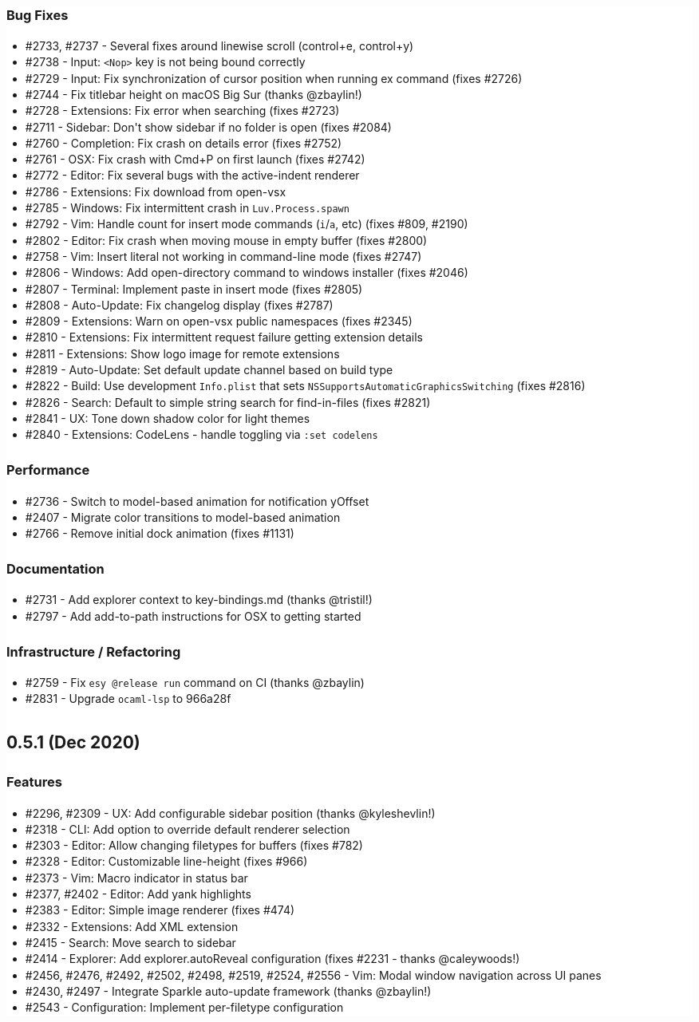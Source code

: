 ### Bug Fixes

- #2733, #2737 - Several fixes around linewise scroll (control+e, control+y)
- #2738 - Input: `<Nop>` key is not being bound correctly
- #2729 - Input: Fix synchronization of cursor position when running ex command (fixes #2726)
- #2744 - Fix titlebar height on macOS Big Sur (thanks @zbaylin!)
- #2728 - Extensions: Fix error when searching (fixes #2723)
- #2711 - Sidebar: Don't show sidebar if no folder is open (fixes #2084)
- #2760 - Completion: Fix crash on details error (fixes #2752)
- #2761 - OSX: Fix crash with Cmd+P on first launch (fixes #2742)
- #2772 - Editor: Fix several bugs with the active-indent renderer
- #2786 - Extensions: Fix download from open-vsx
- #2785 - Windows: Fix intermittent crash in `Luv.Process.spawn`
- #2792 - Vim: Handle count for insert mode commands (`i`/`a`, etc) (fixes #809, #2190)
- #2802 - Editor: Fix crash when moving mouse in empty buffer (fixes #2800)
- #2758 - Vim: Insert literal not working in command-line mode (fixes #2747)
- #2806 - Windows: Add open-directory command to windows installer (fixes #2046)
- #2807 - Terminal: Implement paste in insert mode (fixes #2805)
- #2808 - Auto-Update: Fix changelog display (fixes #2787)
- #2809 - Extensions: Warn on open-vsx public namespaces (fixes #2345)
- #2810 - Extensions: Fix intermittent request failure getting extension details
- #2811 - Extensions: Show logo image for remote extensions
- #2819 - Auto-Update: Set default update channel based on build type
- #2822 - Build: Use development `Info.plist` that sets `NSSupportsAutomaticGraphicsSwitching` (fixes #2816)
- #2826 - Search: Default to simple string search for find-in-files (fixes #2821)
- #2841 - UX: Tone down shadow color for light themes
- #2840 - Extensions: CodeLens - handle toggling via `:set codelens`

### Performance

- #2736 - Switch to model-based animation for notification yOffset
- #2407 - Migrate color transitions to model-based animation
- #2766 - Remove initial dock animation (fixes #1131)

### Documentation

- #2731 - Add explorer context to key-bindings.md (thanks @tristil!)
- #2797 - Add add-to-path instructions for OSX to getting started

### Infrastructure / Refactoring

- #2759 - Fix `esy @release run` command on CI (thanks @zbaylin)
- #2831 - Upgrade `ocaml-lsp` to 966a28f

## 0.5.1 (Dec 2020)

### Features

- #2296, #2309 - UX: Add configurable sidebar position (thanks @kyleshevlin!)
- #2318 - CLI: Add option to override default renderer selection
- #2303 - Editor: Allow changing filetypes for buffers (fixes #782)
- #2328 - Editor: Customizable line-height (fixes #966)
- #2373 - Vim: Macro indicator in status bar
- #2377, #2402 - Editor: Add yank highlights
- #2383 - Editor: Simple image renderer (fixes #474)
- #2332 - Extensions: Add XML extension
- #2415 - Search: Move search to sidebar
- #2414 - Explorer: Add explorer.autoReveal configuration (fixes #2231 - thanks @caleywoods!)
- #2456, #2476, #2492, #2502, #2498, #2519, #2524, #2556 - Vim: Modal window navigation across UI panes
- #2430, #2497 - Integrate Sparkle auto-update framework (thanks @zbaylin!)
- #2543 - Configuration: Implement per-filetype configuration